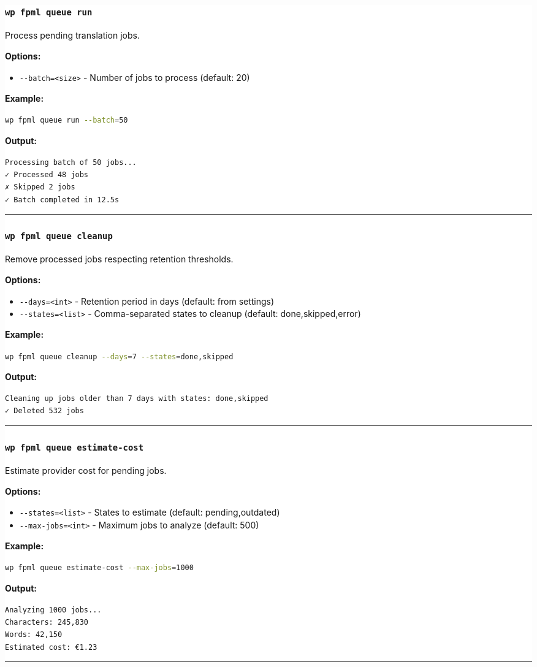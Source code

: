 
### `wp fpml queue run`
Process pending translation jobs.

**Options:**
- `--batch=<size>` - Number of jobs to process (default: 20)

**Example:**
```bash
wp fpml queue run --batch=50
```

**Output:**
```
Processing batch of 50 jobs...
✓ Processed 48 jobs
✗ Skipped 2 jobs
✓ Batch completed in 12.5s
```

---

### `wp fpml queue cleanup`
Remove processed jobs respecting retention thresholds.

**Options:**
- `--days=<int>` - Retention period in days (default: from settings)
- `--states=<list>` - Comma-separated states to cleanup (default: done,skipped,error)

**Example:**
```bash
wp fpml queue cleanup --days=7 --states=done,skipped
```

**Output:**
```
Cleaning up jobs older than 7 days with states: done,skipped
✓ Deleted 532 jobs
```

---

### `wp fpml queue estimate-cost`
Estimate provider cost for pending jobs.

**Options:**
- `--states=<list>` - States to estimate (default: pending,outdated)
- `--max-jobs=<int>` - Maximum jobs to analyze (default: 500)

**Example:**
```bash
wp fpml queue estimate-cost --max-jobs=1000
```

**Output:**
```
Analyzing 1000 jobs...
Characters: 245,830
Words: 42,150
Estimated cost: €1.23
```

---